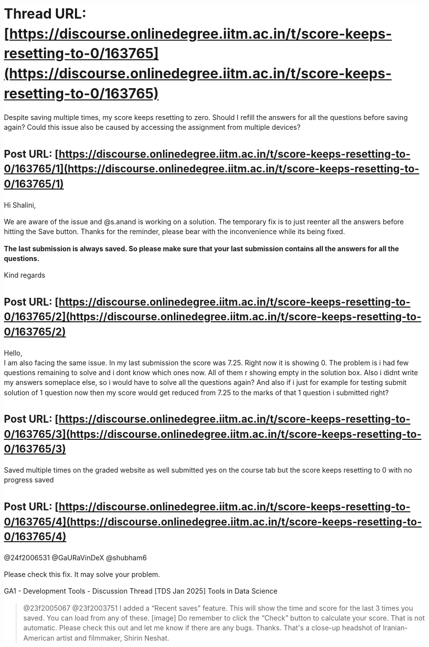 # Thread URL: [https://discourse.onlinedegree.iitm.ac.in/t/score-keeps-resetting-to-0/163765](https://discourse.onlinedegree.iitm.ac.in/t/score-keeps-resetting-to-0/163765)

Despite saving multiple times, my score keeps resetting to zero. Should I refill the answers for all the questions before saving again? Could this issue also be caused by accessing the assignment from multiple devices?

Post URL: [https://discourse.onlinedegree.iitm.ac.in/t/score-keeps-resetting-to-0/163765/1](https://discourse.onlinedegree.iitm.ac.in/t/score-keeps-resetting-to-0/163765/1)
---
Hi Shalini,

We are aware of the issue and @s.anand is working on a solution. The temporary fix is to just reenter all the answers before hitting the Save button. Thanks for the reminder, please bear with the inconvenience while its being fixed.

**The last submission is always saved. So please make sure that your last submission contains all the answers for all the questions.**

Kind regards

Post URL: [https://discourse.onlinedegree.iitm.ac.in/t/score-keeps-resetting-to-0/163765/2](https://discourse.onlinedegree.iitm.ac.in/t/score-keeps-resetting-to-0/163765/2)
---
Hello,  
I am also facing the same issue. In my last submission the score was 7.25. Right now it is showing 0. The problem is i had few questions remaining to solve and i dont know which ones now. All of them r showing empty in the solution box. Also i didnt write my answers someplace else, so i would have to solve all the questions again? And also if i just for example for testing submit solution of 1 question now then my score would get reduced from 7.25 to the marks of that 1 question i submitted right?

Post URL: [https://discourse.onlinedegree.iitm.ac.in/t/score-keeps-resetting-to-0/163765/3](https://discourse.onlinedegree.iitm.ac.in/t/score-keeps-resetting-to-0/163765/3)
---
Saved multiple times on the graded website as well submitted yes on the course tab but the score keeps resetting to 0 with no progress saved

Post URL: [https://discourse.onlinedegree.iitm.ac.in/t/score-keeps-resetting-to-0/163765/4](https://discourse.onlinedegree.iitm.ac.in/t/score-keeps-resetting-to-0/163765/4)
---
@24f2006531 @GaURaVinDeX @shubham6

Please check this fix. It may solve your problem.

GA1 - Development Tools - Discussion Thread [TDS Jan 2025] Tools in Data Science

> @23f2005067 @23f2003751 I added a “Recent saves” feature.
> This will show the time and score for the last 3 times you saved. You can load from any of these.
> [image]
> Do remember to click the “Check” button to calculate your score. That is not automatic.
> Please check this out and let me know if there are any bugs. Thanks.
That's a close-up headshot of Iranian-American artist and filmmaker, Shirin Neshat. 
